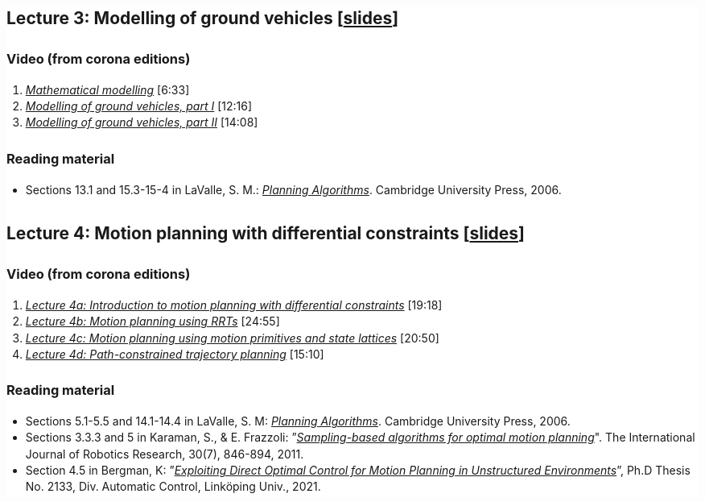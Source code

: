 ## Lecture 3: Modelling of ground vehicles [[slides](Lecture_notes/lecture_03_ground_vehicles.pdf)]

### Video (from corona editions)
1. [_Mathematical modelling_](https://liuonline.sharepoint.com/:v:/r/sites/VehicularSystemsEDU/Shared%20Documents/TSFS12/Lecture%203/Lecture%203a_%20Mathematical%20modelling-20200905_031151.mp4) [6:33]
2. [_Modelling of ground vehicles, part I_](https://liuonline.sharepoint.com/:v:/r/sites/VehicularSystemsEDU/Shared%20Documents/TSFS12/Lecture%203/Lecture%203b_%20Vehicle%20models%20I-20200906_014155.mp4) [12:16]
3. [_Modelling of ground vehicles, part II_](https://liuonline.sharepoint.com/:v:/r/sites/VehicularSystemsEDU/Shared%20Documents/TSFS12/Lecture%203/Lecture%203c_%20Vehicle%20Models%20II-20200907_065229.mp4) [14:08]

### Reading material
* Sections 13.1 and 15.3-15-4 in LaValle, S. M.: [_Planning Algorithms_](http://planning.cs.uiuc.edu). Cambridge University Press, 2006.

<a name="lecture04"></a>

## Lecture 4: Motion planning with differential constraints [[slides](Lecture_notes/lecture_04_motion_planning_with_diff_constraints.pdf)] 

### Video (from corona editions)

1. [_Lecture 4a: Introduction to motion planning with differential constraints_](https://liuonline.sharepoint.com/:v:/r/sites/VehicularSystemsEDU/Shared%20Documents/TSFS12/Lecture%204/Lecture%204a_%20%20Introduction%20to%20motion%20planning%20with%20differential%20constraints-20200907_124321.mp4) [19:18]
2. [_Lecture 4b: Motion planning using RRTs_](https://liuonline.sharepoint.com/:v:/r/sites/VehicularSystemsEDU/Shared%20Documents/TSFS12/Lecture%204/Lecture%204b_%20Motion%20planning%20using%20RRTs-20200907_124752.mp4) [24:55]
3. [_Lecture 4c: Motion planning using motion primitives and state lattices_](https://liuonline.sharepoint.com/:v:/r/sites/VehicularSystemsEDU/Shared%20Documents/TSFS12/Lecture%204/Lecture%204c_%20Motion%20planning%20using%20motion%20primitives%20and%20state%20lattices-20200907_125202.mp4) [20:50]
4. [_Lecture 4d: Path-constrained trajectory planning_](https://liuonline.sharepoint.com/:v:/r/sites/VehicularSystemsEDU/Shared%20Documents/TSFS12/Lecture%204/Lecture%204d_%20Path-constrained%20trajectory%20planning-20200907_125610.mp4) [15:10]

### Reading material
* Sections 5.1-5.5 and 14.1-14.4 in LaValle, S. M: [_Planning Algorithms_](http://planning.cs.uiuc.edu). Cambridge University Press, 2006.
* Sections 3.3.3 and 5 in Karaman, S., & E. Frazzoli: ”[_Sampling-based algorithms for optimal motion planning_](https://login.e.bibl.liu.se/login?url=https://doi.org/10.1177%2F0278364911406761)". The International Journal of Robotics Research, 30(7), 846-894, 2011.
* Section 4.5 in Bergman, K: ”[_Exploiting Direct Optimal Control for Motion Planning in Unstructured Environments_](https://doi.org/10.3384/diss.diva-174175)”, Ph.D Thesis No. 2133, Div. Automatic Control, Linköping Univ., 2021.
